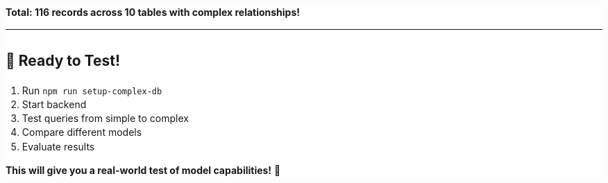 **Total: 116 records across 10 tables with complex relationships!**

---

## 🎉 Ready to Test!

1. Run `npm run setup-complex-db`
2. Start backend
3. Test queries from simple to complex
4. Compare different models
5. Evaluate results

**This will give you a real-world test of model capabilities!** 🚀
